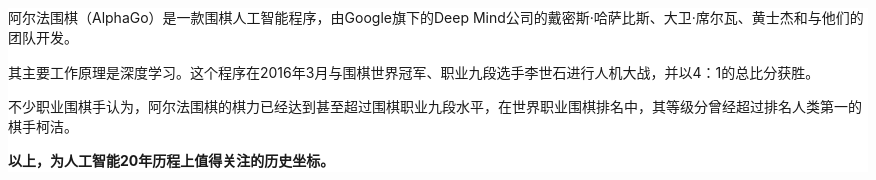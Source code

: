 阿尔法围棋（AlphaGo）是一款围棋人工智能程序，由Google旗下的Deep Mind公司的戴密斯·哈萨比斯、大卫·席尔瓦、黄士杰和与他们的团队开发。

其主要工作原理是深度学习。这个程序在2016年3月与围棋世界冠军、职业九段选手李世石进行人机大战，并以4：1的总比分获胜。

不少职业围棋手认为，阿尔法围棋的棋力已经达到甚至超过围棋职业九段水平，在世界职业围棋排名中，其等级分曾经超过排名人类第一的棋手柯洁。

**以上，为人工智能20年历程上值得关注的历史坐标。**

 [1]: http://yongz.com/yz/wp-content/uploads/2016/11/fb5687cc2876fb3b80916fbdb186b301.jpg
 [2]: http://yongz.com/yz/wp-content/uploads/2016/11/91c164ae4b2b5d88696f7e75d2a0b7d0.jpg
 [3]: http://yongz.com/yz/wp-content/uploads/2016/11/5fc102ce734193aed0f6c7131489ade0.jpg
 [4]: http://yongz.com/yz/wp-content/uploads/2016/11/3b365972c838b896c282eaa914c1a4dc.jpg
 [5]: http://yongz.com/yz/wp-content/uploads/2016/11/3851c9c01166ac54992223282acd0e84.jpg
 [6]: http://yongz.com/yz/wp-content/uploads/2016/11/45cabec3d21c8f967388e6abbf2e0bc5.jpg
 [7]: http://yongz.com/yz/wp-content/uploads/2016/11/cd3f8e7f59164374c7d09b8aeae9b820.jpg
 [8]: http://yongz.com/yz/wp-content/uploads/2016/11/bdf1ff8cded76d9ba738ff1e7f8750aa.jpg
 [9]: http://yongz.com/yz/wp-content/uploads/2016/11/e6226a0da571d77deeb2003d086cf776.jpg
 [10]: http://yongz.com/yz/wp-content/uploads/2016/11/e4eb35ca4085dd38b4c1438d5f09470b.jpg
 [11]: http://yongz.com/yz/wp-content/uploads/2016/11/9f0e297ed876cb793931915da19defe1.jpg
 [12]: http://yongz.com/yz/wp-content/uploads/2016/11/b0b0a370d9d8fdf4382f082991214e52.jpg
 [13]: http://yongz.com/yz/wp-content/uploads/2016/11/280ff383ad9813731a6ad33cf727426e.jpg
 [14]: http://yongz.com/yz/wp-content/uploads/2016/11/cf9ab978784aa952f75ba52db7e8d3eb.jpg
 [15]: http://yongz.com/yz/wp-content/uploads/2016/11/7a3a376573e3b8a53f33332e118c7085.jpg
 [16]: http://yongz.com/yz/wp-content/uploads/2016/11/c34206d041199d6536524252b3b60809.jpg
 [17]: http://yongz.com/yz/wp-content/uploads/2016/11/258e38f6c13ba8478db9ce55fdc2f862.jpg
 [18]: http://yongz.com/yz/wp-content/uploads/2016/11/cb8e1f457828f9ac9b02c3e262d3aaf1.jpg
 [19]: http://yongz.com/yz/wp-content/uploads/2016/11/b4e9f8a98b05194fabe10ae198f6ae32.jpg
 [20]: http://yongz.com/yz/wp-content/uploads/2016/11/5e590291c1ad1241709e6d2834dfd1d8.jpg
 [21]: http://yongz.com/yz/wp-content/uploads/2016/11/41930982f3a6c62344bf348a5d0cf59e.jpg
 [22]: http://yongz.com/yz/wp-content/uploads/2016/11/5ef560e00a7f30a6487060d71e61a781.jpg
 [23]: http://yongz.com/yz/wp-content/uploads/2016/11/f264871610d2af3e2c3bce1bb15061b2.jpg
 [24]: http://yongz.com/yz/wp-content/uploads/2016/11/7c63dd56b68242a297c4b13c4db11fff.jpg
 [25]: http://yongz.com/yz/wp-content/uploads/2016/11/f39e0f2f9aaccf3c1f62229030cc8941.jpg